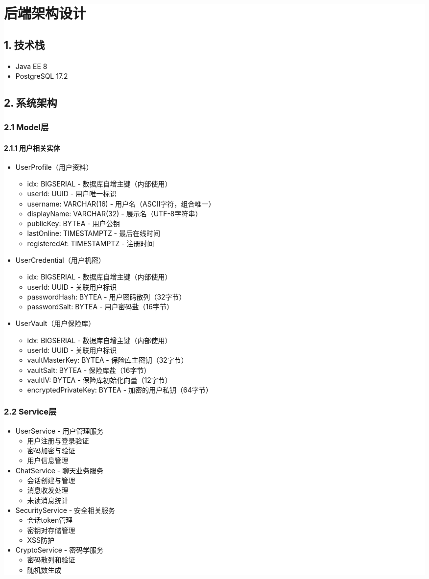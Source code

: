 # 后端架构设计

## 1. 技术栈
- Java EE 8
- PostgreSQL 17.2

## 2. 系统架构

### 2.1 Model层

#### 2.1.1 用户相关实体
- UserProfile（用户资料）
  * idx: BIGSERIAL - 数据库自增主键（内部使用）
  * userId: UUID - 用户唯一标识
  * username: VARCHAR(16) - 用户名（ASCII字符，组合唯一）
  * displayName: VARCHAR(32) - 展示名（UTF-8字符串）
  * publicKey: BYTEA - 用户公钥
  * lastOnline: TIMESTAMPTZ - 最后在线时间
  * registeredAt: TIMESTAMPTZ - 注册时间

- UserCredential（用户机密）
  * idx: BIGSERIAL - 数据库自增主键（内部使用）
  * userId: UUID - 关联用户标识
  * passwordHash: BYTEA - 用户密码散列（32字节）
  * passwordSalt: BYTEA - 用户密码盐（16字节）

- UserVault（用户保险库）
  * idx: BIGSERIAL - 数据库自增主键（内部使用）
  * userId: UUID - 关联用户标识
  * vaultMasterKey: BYTEA - 保险库主密钥（32字节）
  * vaultSalt: BYTEA - 保险库盐（16字节）
  * vaultIV: BYTEA - 保险库初始化向量（12字节）
  * encryptedPrivateKey: BYTEA - 加密的用户私钥（64字节）

### 2.2 Service层
- UserService - 用户管理服务
  * 用户注册与登录验证
  * 密码加密与验证
  * 用户信息管理
- ChatService - 聊天业务服务
  * 会话创建与管理
  * 消息收发处理
  * 未读消息统计
- SecurityService - 安全相关服务
  * 会话token管理
  * 密钥对存储管理
  * XSS防护
- CryptoService - 密码学服务
  * 密码散列和验证
  * 随机数生成
